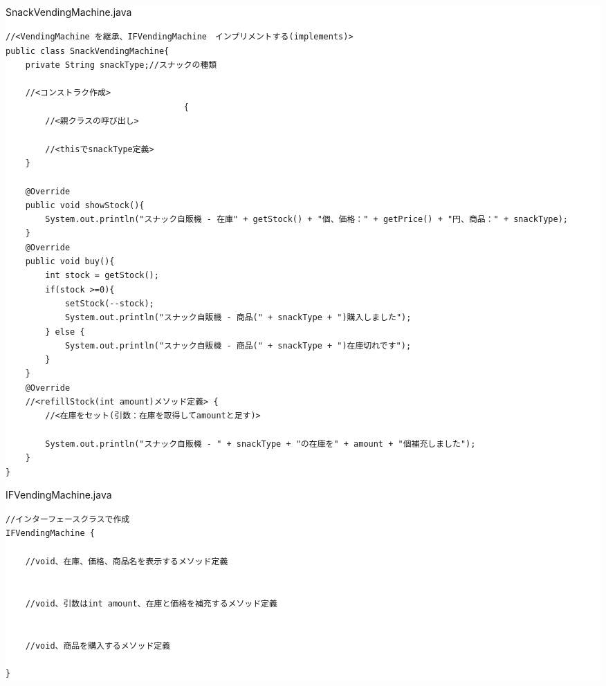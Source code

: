 SnackVendingMachine.java

```
//<VendingMachine を継承、IFVendingMachine　インプリメントする(implements)>
public class SnackVendingMachine{
    private String snackType;//スナックの種類
    
    //<コンストラク作成>
                                    {
        //<親クラスの呼び出し>

        //<thisでsnackType定義>
    }
    
    @Override
    public void showStock(){
        System.out.println("スナック自販機 - 在庫" + getStock() + "個、価格：" + getPrice() + "円、商品：" + snackType);
    }
    @Override
    public void buy(){
        int stock = getStock();
        if(stock >=0){
            setStock(--stock);
            System.out.println("スナック自販機 - 商品(" + snackType + ")購入しました");
        } else {
            System.out.println("スナック自販機 - 商品(" + snackType + ")在庫切れです");
        }
    }
    @Override
    //<refillStock(int amount)メソッド定義> {
        //<在庫をセット(引数：在庫を取得してamountと足す)>
        
        System.out.println("スナック自販機 - " + snackType + "の在庫を" + amount + "個補充しました");
    }
}

```

IFVendingMachine.java
```
//インターフェースクラスで作成
IFVendingMachine {

    //void、在庫、価格、商品名を表示するメソッド定義
    

    //void、引数はint amount、在庫と価格を補充するメソッド定義
    

    //void、商品を購入するメソッド定義
    
}

```
